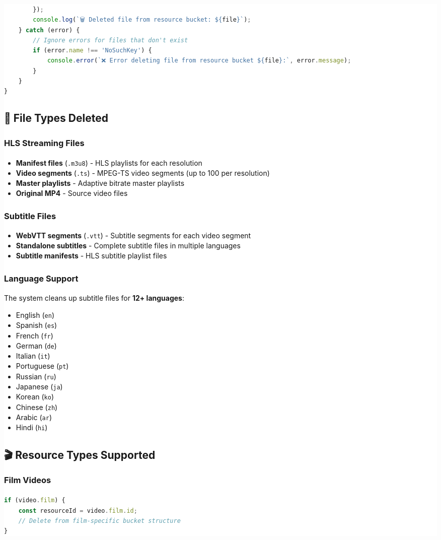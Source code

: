 ```javascript
        });
        console.log(`🗑️ Deleted file from resource bucket: ${file}`);
    } catch (error) {
        // Ignore errors for files that don't exist
        if (error.name !== 'NoSuchKey') {
            console.error(`❌ Error deleting file from resource bucket ${file}:`, error.message);
        }
    }
}
```

## 📁 **File Types Deleted**

### **HLS Streaming Files**
- **Manifest files** (`.m3u8`) - HLS playlists for each resolution
- **Video segments** (`.ts`) - MPEG-TS video segments (up to 100 per resolution)
- **Master playlists** - Adaptive bitrate master playlists
- **Original MP4** - Source video files

### **Subtitle Files**
- **WebVTT segments** (`.vtt`) - Subtitle segments for each video segment
- **Standalone subtitles** - Complete subtitle files in multiple languages
- **Subtitle manifests** - HLS subtitle playlist files

### **Language Support**
The system cleans up subtitle files for **12+ languages**:
- English (`en`)
- Spanish (`es`)
- French (`fr`)
- German (`de`)
- Italian (`it`)
- Portuguese (`pt`)
- Russian (`ru`)
- Japanese (`ja`)
- Korean (`ko`)
- Chinese (`zh`)
- Arabic (`ar`)
- Hindi (`hi`)

## 🎬 **Resource Types Supported**

### **Film Videos**
```javascript
if (video.film) {
    const resourceId = video.film.id;
    // Delete from film-specific bucket structure
}
```
